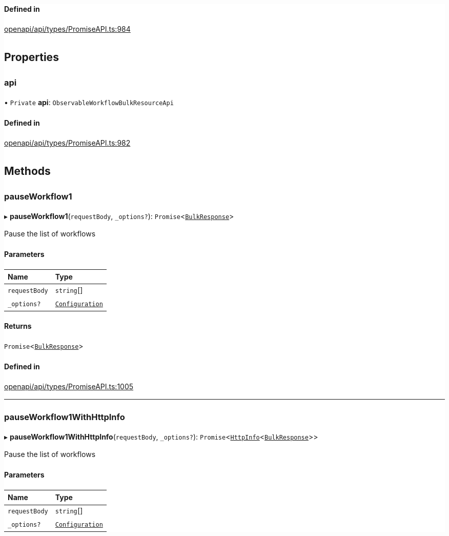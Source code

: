 #### Defined in

[openapi/api/types/PromiseAPI.ts:984](https://github.com/swift-conductor/conductor-client-typescript/blob/9866b7c/openapi/api/types/PromiseAPI.ts#L984)

## Properties

### api

• `Private` **api**: `ObservableWorkflowBulkResourceApi`

#### Defined in

[openapi/api/types/PromiseAPI.ts:982](https://github.com/swift-conductor/conductor-client-typescript/blob/9866b7c/openapi/api/types/PromiseAPI.ts#L982)

## Methods

### pauseWorkflow1

▸ **pauseWorkflow1**(`requestBody`, `_options?`): `Promise`\<[`BulkResponse`](openapi_api.BulkResponse.md)\>

Pause the list of workflows

#### Parameters

| Name | Type |
| :------ | :------ |
| `requestBody` | `string`[] |
| `_options?` | [`Configuration`](../interfaces/openapi_api.Configuration.md) |

#### Returns

`Promise`\<[`BulkResponse`](openapi_api.BulkResponse.md)\>

#### Defined in

[openapi/api/types/PromiseAPI.ts:1005](https://github.com/swift-conductor/conductor-client-typescript/blob/9866b7c/openapi/api/types/PromiseAPI.ts#L1005)

___

### pauseWorkflow1WithHttpInfo

▸ **pauseWorkflow1WithHttpInfo**(`requestBody`, `_options?`): `Promise`\<[`HttpInfo`](openapi_api.HttpInfo.md)\<[`BulkResponse`](openapi_api.BulkResponse.md)\>\>

Pause the list of workflows

#### Parameters

| Name | Type |
| :------ | :------ |
| `requestBody` | `string`[] |
| `_options?` | [`Configuration`](../interfaces/openapi_api.Configuration.md) |
